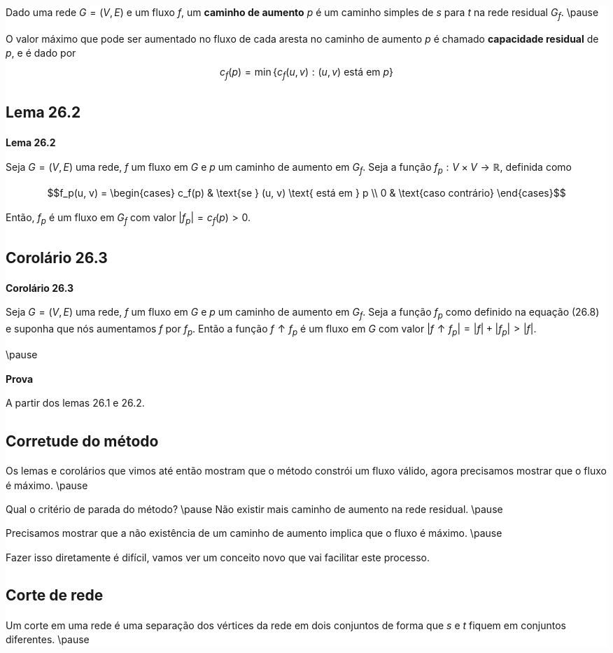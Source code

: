 Dado uma rede $G = (V, E)$ e um fluxo $f$, um **caminho de aumento** $p$ é um caminho simples de $s$ para $t$ na rede residual $G_f$. \pause

O valor máximo que pode ser aumentado no fluxo de cada aresta no caminho de aumento $p$ é chamado **capacidade residual** de $p$, e é dado por
$$c_f(p) = \min \{c_f(u, v): (u, v) \text{ está em } p\}$$


## Lema 26.2

**Lema 26.2**

Seja $G = (V, E)$ uma rede, $f$ um fluxo em $G$ e $p$ um caminho de aumento em $G_f$. Seja a função $f_p: V \times V \rightarrow \mathbb{R}$, definida como

$$f_p(u, v) = \begin{cases}
  c_f(p) & \text{se } (u, v) \text{ está em } p \\
  0      & \text{caso contrário}
\end{cases}$$

Então, $f_p$ é um fluxo em $G_f$ com valor $|f_p| = c_f(p) > 0$.


## Corolário 26.3

**Corolário 26.3**

Seja $G = (V, E)$ uma rede, $f$ um fluxo em $G$ e $p$ um caminho de aumento em $G_f$. Seja a função $f_p$ como definido na equação (26.8) e suponha que nós aumentamos $f$ por $f_p$. Então a função $f \uparrow f_p$ é um fluxo em $G$ com valor $|f \uparrow f_p| = |f| + |f_p| > |f|$.

\pause

**Prova**

A partir dos lemas 26.1 e 26.2.


## Corretude do método

Os lemas e corolários que vimos até então mostram que o método constrói um fluxo válido, agora precisamos mostrar que o fluxo é máximo. \pause

Qual o critério de parada do método? \pause Não existir mais caminho de aumento na rede residual. \pause

Precisamos mostrar que a não existência de um caminho de aumento implica que o fluxo é máximo. \pause

Fazer isso diretamente é difícil, vamos ver um conceito novo que vai facilitar este processo.


## Corte de rede

Um corte em uma rede é uma separação dos vértices da rede em dois conjuntos de forma que $s$ e $t$ fiquem em conjuntos diferentes. \pause

